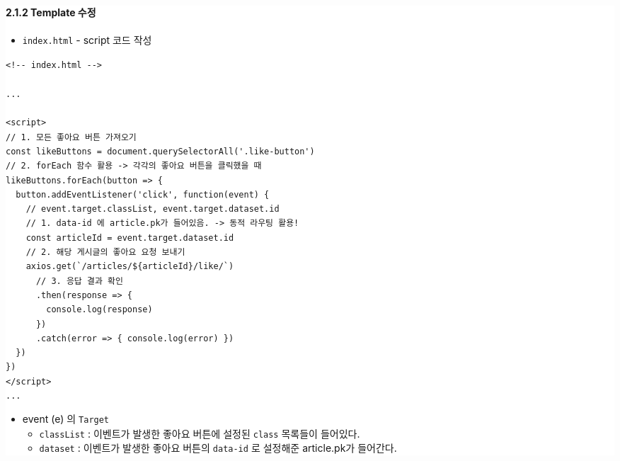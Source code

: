 #### 2.1.2 Template 수정

- `index.html` -  script 코드 작성

```django
<!-- index.html -->

...

<script>
// 1. 모든 좋아요 버튼 가져오기
const likeButtons = document.querySelectorAll('.like-button')
// 2. forEach 함수 활용 -> 각각의 좋아요 버튼을 클릭했을 때 
likeButtons.forEach(button => {
  button.addEventListener('click', function(event) {
    // event.target.classList, event.target.dataset.id
    // 1. data-id 에 article.pk가 들어있음. -> 동적 라우팅 활용!
    const articleId = event.target.dataset.id
    // 2. 해당 게시글의 좋아요 요청 보내기
    axios.get(`/articles/${articleId}/like/`)
      // 3. 응답 결과 확인
      .then(response => {
        console.log(response)
      })
      .catch(error => { console.log(error) })
  })
})
</script>
...
```

- event (e) 의 `Target`
  - `classList` : 이벤트가 발생한 좋아요 버튼에 설정된 `class` 목록들이 들어있다.
  - `dataset` : 이벤트가 발생한 좋아요 버튼의 `data-id` 로 설정해준 article.pk가 들어간다.
